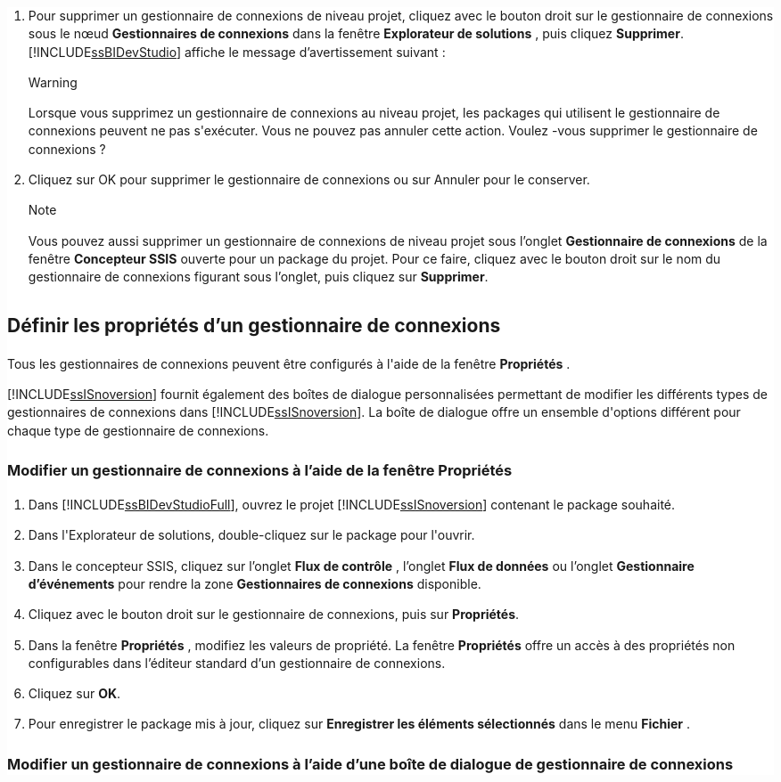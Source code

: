 1.  Pour supprimer un gestionnaire de connexions de niveau projet, cliquez avec le bouton droit sur le gestionnaire de connexions sous le nœud **Gestionnaires de connexions** dans la fenêtre **Explorateur de solutions** , puis cliquez **Supprimer**. [!INCLUDE[ssBIDevStudio](../../includes/ssbidevstudio-md.md)] affiche le message d’avertissement suivant :  
  
    > [!WARNING]  
    >  Lorsque vous supprimez un gestionnaire de connexions au niveau projet, les packages qui utilisent le gestionnaire de connexions peuvent ne pas s'exécuter. Vous ne pouvez pas annuler cette action. Voulez -vous supprimer le gestionnaire de connexions ?  
  
2.  Cliquez sur OK pour supprimer le gestionnaire de connexions ou sur Annuler pour le conserver.  
  
    > [!NOTE]  
    >  Vous pouvez aussi supprimer un gestionnaire de connexions de niveau projet sous l’onglet **Gestionnaire de connexions** de la fenêtre **Concepteur SSIS** ouverte pour un package du projet. Pour ce faire, cliquez avec le bouton droit sur le nom du gestionnaire de connexions figurant sous l’onglet, puis cliquez sur **Supprimer**. 
    
## <a name="set-the-properties-of-a-connection-manager"></a>Définir les propriétés d’un gestionnaire de connexions
Tous les gestionnaires de connexions peuvent être configurés à l'aide de la fenêtre **Propriétés** .  
  
 [!INCLUDE[ssISnoversion](../../includes/ssisnoversion-md.md)] fournit également des boîtes de dialogue personnalisées permettant de modifier les différents types de gestionnaires de connexions dans [!INCLUDE[ssISnoversion](../../includes/ssisnoversion-md.md)]. La boîte de dialogue offre un ensemble d'options différent pour chaque type de gestionnaire de connexions.  
  
### <a name="modify-a-connection-manager-using-the-properties-window"></a>Modifier un gestionnaire de connexions à l’aide de la fenêtre Propriétés  
  
1.  Dans [!INCLUDE[ssBIDevStudioFull](../../includes/ssbidevstudiofull-md.md)], ouvrez le projet [!INCLUDE[ssISnoversion](../../includes/ssisnoversion-md.md)] contenant le package souhaité.  
  
2.  Dans l'Explorateur de solutions, double-cliquez sur le package pour l'ouvrir.  
  
3.  Dans le concepteur SSIS, cliquez sur l’onglet **Flux de contrôle** , l’onglet **Flux de données** ou l’onglet **Gestionnaire d’événements** pour rendre la zone **Gestionnaires de connexions** disponible.  
  
4.  Cliquez avec le bouton droit sur le gestionnaire de connexions, puis sur **Propriétés**.  
  
5.  Dans la fenêtre **Propriétés** , modifiez les valeurs de propriété. La fenêtre **Propriétés** offre un accès à des propriétés non configurables dans l’éditeur standard d’un gestionnaire de connexions.  
  
6.  Cliquez sur **OK**.  
  
7.  Pour enregistrer le package mis à jour, cliquez sur **Enregistrer les éléments sélectionnés** dans le menu **Fichier** .  
  
### <a name="modify-a-connection-manager-using-a-connection-manager-dialog-box"></a>Modifier un gestionnaire de connexions à l’aide d’une boîte de dialogue de gestionnaire de connexions  
  